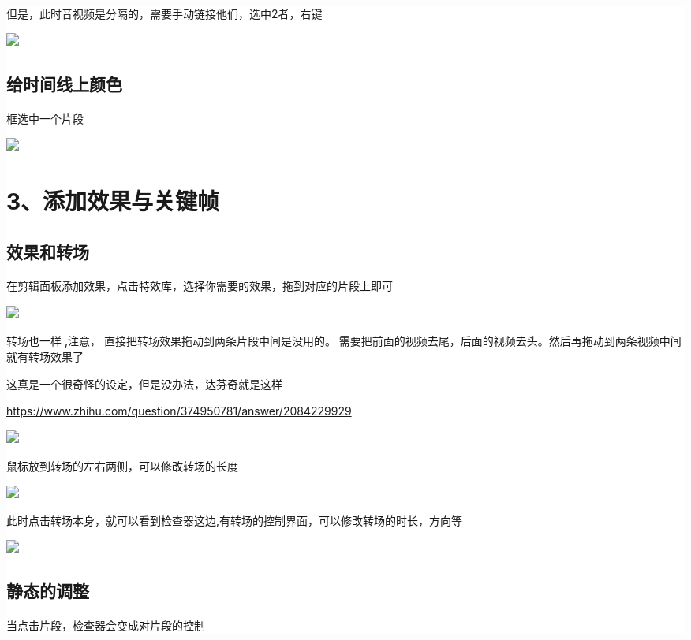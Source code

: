 但是，此时音视频是分隔的，需要手动链接他们，选中2者，右键 

![](26.png) 



## 给时间线上颜色

框选中一个片段

![](32.png) 



# 3、添加效果与关键帧 

## 效果和转场

在剪辑面板添加效果，点击特效库，选择你需要的效果，拖到对应的片段上即可 

![](33.png) 





转场也一样 ,注意， 直接把转场效果拖动到两条片段中间是没用的。 需要把前面的视频去尾，后面的视频去头。然后再拖动到两条视频中间就有转场效果了

这真是一个很奇怪的设定，但是没办法，达芬奇就是这样

https://www.zhihu.com/question/374950781/answer/2084229929





![](63.png) 



 



鼠标放到转场的左右两侧，可以修改转场的长度 

![](64.png)





此时点击转场本身，就可以看到检查器这边,有转场的控制界面，可以修改转场的时长，方向等

![](36.png) 



## 静态的调整

当点击片段，检查器会变成对片段的控制

